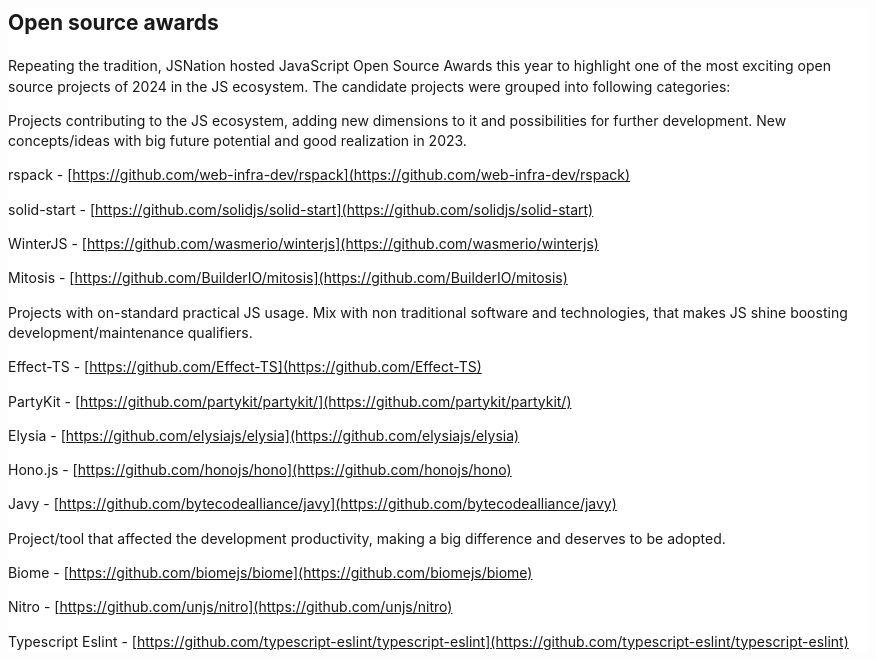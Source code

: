 <iframe width="560" height="315" src="https://www.youtube.com/embed/4d-5Ox9sELs?si=4kJ19cF3jjFEjn1g" title="YouTube video player" frameborder="0" allow="accelerometer; autoplay; clipboard-write; encrypted-media; gyroscope; picture-in-picture; web-share" referrerpolicy="strict-origin-when-cross-origin" allowfullscreen></iframe>

## Open source awards

Repeating the tradition, JSNation hosted JavaScript Open Source Awards this year
to highlight one of the most exciting open source projects of 2024 in the JS
ecosystem. The candidate projects were grouped into following categories:

Projects contributing to the JS ecosystem, adding new dimensions to it and
possibilities for further development. New concepts/ideas with big future
potential and good realization in 2023.

rspack - [](https://github.com/web-infra-dev/rspack)
[https://github.com/web-infra-dev/rspack](https://github.com/web-infra-dev/rspack)

solid-start - [](https://github.com/solidjs/solid-start)
[https://github.com/solidjs/solid-start](https://github.com/solidjs/solid-start)

WinterJS - [](https://github.com/wasmerio/winterjs)
[https://github.com/wasmerio/winterjs](https://github.com/wasmerio/winterjs)

Mitosis - [](https://github.com/BuilderIO/mitosis)
[https://github.com/BuilderIO/mitosis](https://github.com/BuilderIO/mitosis)

Projects with on-standard practical JS usage. Mix with non traditional software
and technologies, that makes JS shine boosting development/maintenance
qualifiers.

Effect-TS - [](https://github.com/Effect-TS)
[https://github.com/Effect-TS](https://github.com/Effect-TS)

PartyKit - [](https://github.com/partykit/partykit/)
[https://github.com/partykit/partykit/](https://github.com/partykit/partykit/)

Elysia - [](https://github.com/elysiajs/elysia)
[https://github.com/elysiajs/elysia](https://github.com/elysiajs/elysia)

Hono.js - [](https://github.com/honojs/hono)
[https://github.com/honojs/hono](https://github.com/honojs/hono)

Javy - [](https://github.com/bytecodealliance/javy)
[https://github.com/bytecodealliance/javy](https://github.com/bytecodealliance/javy)

Project/tool that affected the development productivity, making a big difference
and deserves to be adopted.

Biome - [](https://github.com/biomejs/biome)
[https://github.com/biomejs/biome](https://github.com/biomejs/biome)

Nitro - [](https://github.com/unjs/nitro)
[https://github.com/unjs/nitro](https://github.com/unjs/nitro)

Typescript Eslint - [](https://github.com/typescript-eslint/typescript-eslint)
[https://github.com/typescript-eslint/typescript-eslint](https://github.com/typescript-eslint/typescript-eslint)
